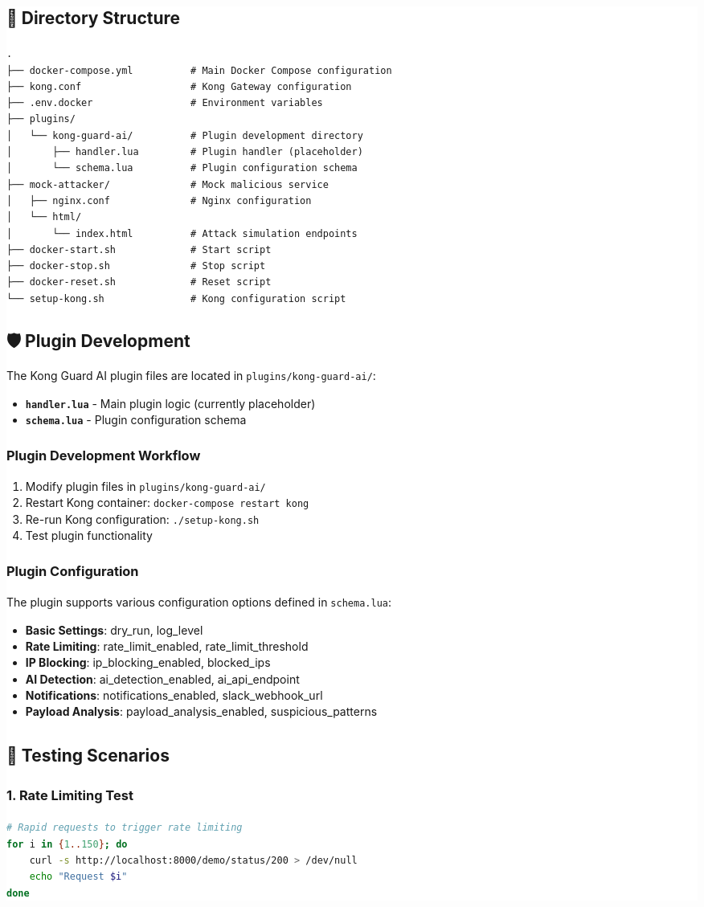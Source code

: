 ## 📁 Directory Structure

```
.
├── docker-compose.yml          # Main Docker Compose configuration
├── kong.conf                   # Kong Gateway configuration
├── .env.docker                 # Environment variables
├── plugins/
│   └── kong-guard-ai/          # Plugin development directory
│       ├── handler.lua         # Plugin handler (placeholder)
│       └── schema.lua          # Plugin configuration schema
├── mock-attacker/              # Mock malicious service
│   ├── nginx.conf              # Nginx configuration
│   └── html/
│       └── index.html          # Attack simulation endpoints
├── docker-start.sh             # Start script
├── docker-stop.sh              # Stop script
├── docker-reset.sh             # Reset script
└── setup-kong.sh               # Kong configuration script
```

## 🛡️ Plugin Development

The Kong Guard AI plugin files are located in `plugins/kong-guard-ai/`:

- **`handler.lua`** - Main plugin logic (currently placeholder)
- **`schema.lua`** - Plugin configuration schema

### Plugin Development Workflow

1. Modify plugin files in `plugins/kong-guard-ai/`
2. Restart Kong container: `docker-compose restart kong`
3. Re-run Kong configuration: `./setup-kong.sh`
4. Test plugin functionality

### Plugin Configuration

The plugin supports various configuration options defined in `schema.lua`:

- **Basic Settings**: dry_run, log_level
- **Rate Limiting**: rate_limit_enabled, rate_limit_threshold
- **IP Blocking**: ip_blocking_enabled, blocked_ips
- **AI Detection**: ai_detection_enabled, ai_api_endpoint
- **Notifications**: notifications_enabled, slack_webhook_url
- **Payload Analysis**: payload_analysis_enabled, suspicious_patterns

## 🧪 Testing Scenarios

### 1. Rate Limiting Test
```bash
# Rapid requests to trigger rate limiting
for i in {1..150}; do
    curl -s http://localhost:8000/demo/status/200 > /dev/null
    echo "Request $i"
done
```
